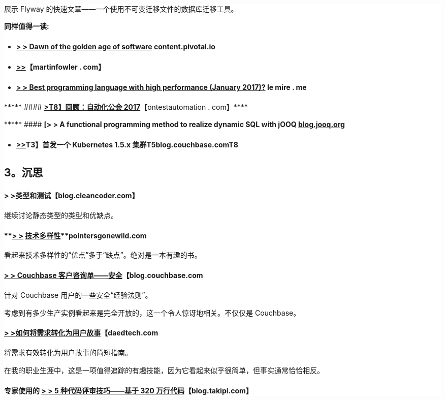展示 Flyway 的快速文章——一个使用不可变迁移文件的数据库迁移工具。

**同样值得一读:**

*   #### [**> > Dawn of the golden age of software**](https://web.archive.org/web/20220617075806/https://content.pivotal.io/blog/the-dawn-of-the-golden-age-of-software) content.pivotal.io

*   #### [**>>**](https://web.archive.org/web/20220617075806/https://martinfowler.com/bliki/ContinuousIntegrationCertification.html)【martinfowler . com】

*   #### **[> > Best programming language with high performance (January 2017)?](https://web.archive.org/web/20220617075806/http://lemire.me/blog/2017/01/16/best-programming-language-for-high-performance-january-2017/)** **le mire . me**

*****   #### [**>T8】回顾：自动化公会 2017**](https://web.archive.org/web/20220617075806/http://www.ontestautomation.com/review-automation-guild-2017/)【ontestautomation . com】**** 

 *****   #### **[> > A functional programming method to realize dynamic SQL with jOOQ [blog.jooq.org](https://web.archive.org/web/20220617075806/https://blog.jooq.org/2017/01/16/a-functional-programming-approach-to-dynamic-sql-with-jooq/)**

*   #### [>>](https://web.archive.org/web/20220617075806/https://blog.couchbase.com/2017/january/starting-kubernetes-1.5.x-cluster)T3】**首发一个 Kubernetes 1.5.x 集群**T5blog.couchbase.comT8

## **3。沉思**

#### [**> >类型和测试**](https://web.archive.org/web/20220617075806/http://blog.cleancoder.com/uncle-bob/2017/01/13/TypesAndTests.html)【blog.cleancoder.com】

继续讨论静态类型的类型和优缺点。

#### **[> >](https://web.archive.org/web/20220617075806/https://pointersgonewild.com/2017/01/14/technodiversity/) [技术多样性](https://web.archive.org/web/20220617075806/https://pointersgonewild.com/2017/01/14/technodiversity/)**pointersgonewild.com

看起来技术多样性的“优点”多于“缺点”。绝对是一本有趣的书。

#### [**> > Couchbase 客户咨询单——安全**](https://web.archive.org/web/20220617075806/https://blog.couchbase.com/2017/couchbase-customer-advisory-note-security)【blog.couchbase.com

针对 Couchbase 用户的一些安全“经验法则”。

考虑到有多少生产实例看起来是完全开放的，这一个令人惊讶地相关。不仅仅是 Couchbase。

#### [**> >如何将需求转化为用户故事**](https://web.archive.org/web/20220617075806/http://www.daedtech.com/how-to-turn-requirements-into-user-stories/)【daedtech.com

将需求有效转化为用户故事的简短指南。

在我的职业生涯中，这是一项值得追踪的有趣技能，因为它看起来似乎很简单，但事实通常恰恰相反。

#### 专家使用的 [**> > 5 种代码评审技巧——基于 320 万行代码**](https://web.archive.org/web/20220617075806/http://blog.takipi.com/5-code-review-tricks-the-experts-use-based-on-3-2-million-lines-of-code/)【blog.takipi.com】
